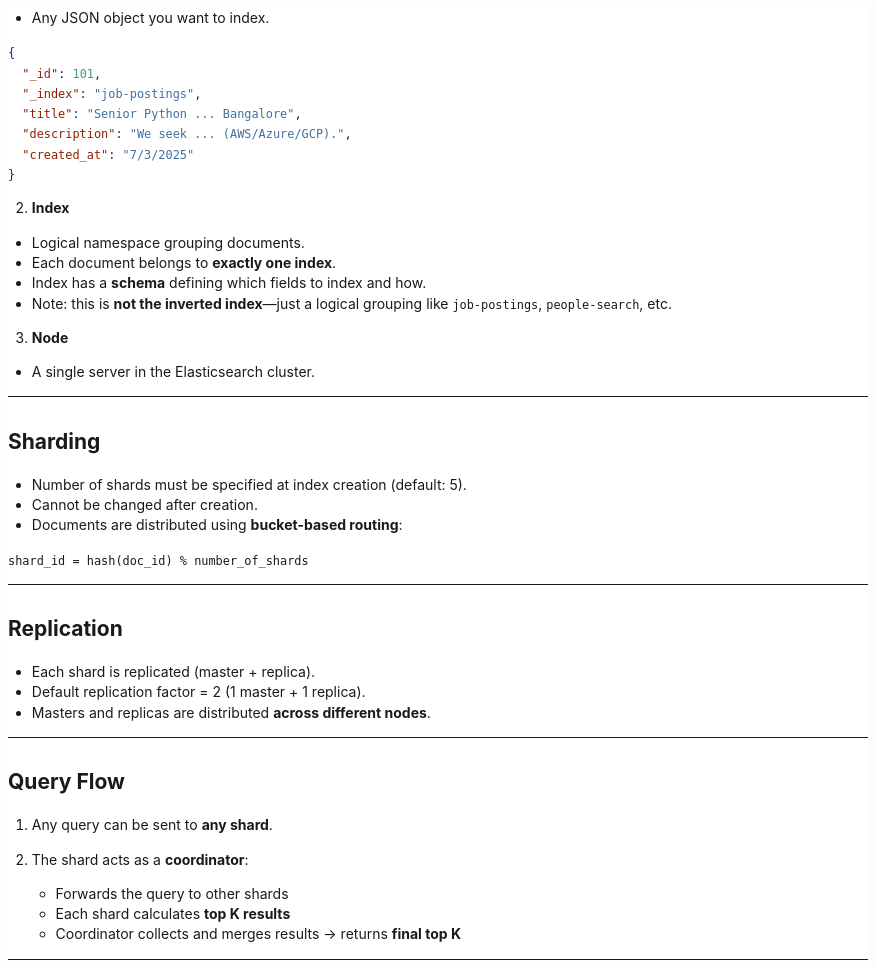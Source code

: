 * Any JSON object you want to index.

```json
{
  "_id": 101,
  "_index": "job-postings",
  "title": "Senior Python ... Bangalore",
  "description": "We seek ... (AWS/Azure/GCP).",
  "created_at": "7/3/2025"
}
```

2. **Index**

* Logical namespace grouping documents.
* Each document belongs to **exactly one index**.
* Index has a **schema** defining which fields to index and how.
* Note: this is **not the inverted index**—just a logical grouping like `job-postings`, `people-search`, etc.

3. **Node**

* A single server in the Elasticsearch cluster.

---

## Sharding

* Number of shards must be specified at index creation (default: 5).
* Cannot be changed after creation.
* Documents are distributed using **bucket-based routing**:

```
shard_id = hash(doc_id) % number_of_shards
```

---

## Replication

* Each shard is replicated (master + replica).
* Default replication factor = 2 (1 master + 1 replica).
* Masters and replicas are distributed **across different nodes**.

---

## Query Flow

1. Any query can be sent to **any shard**.
2. The shard acts as a **coordinator**:

   * Forwards the query to other shards
   * Each shard calculates **top K results**
   * Coordinator collects and merges results → returns **final top K**

---
